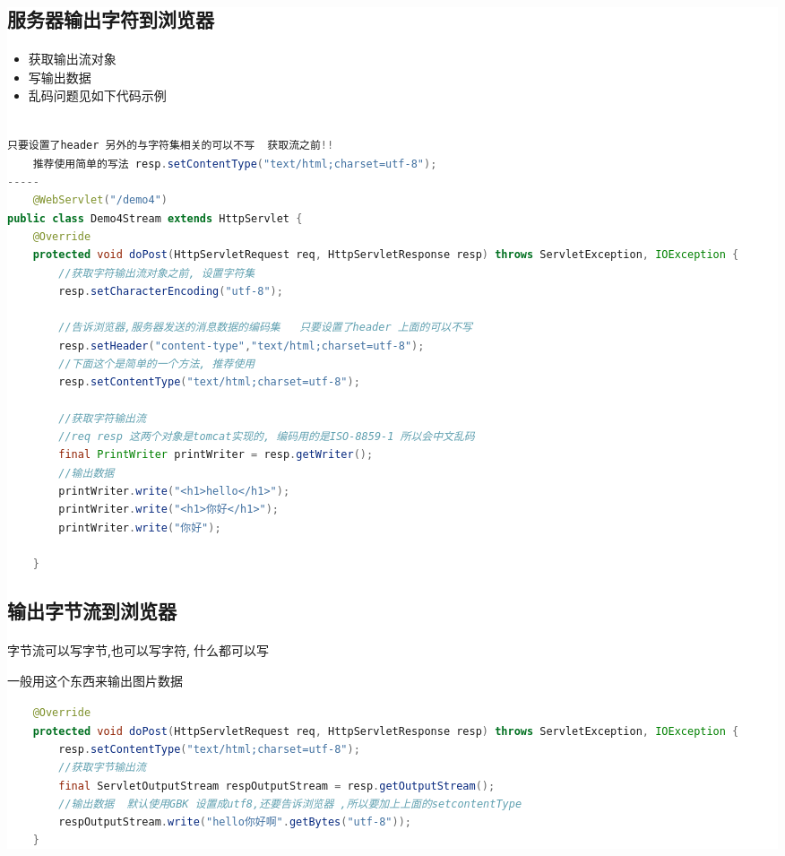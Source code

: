 
## 服务器输出字符到浏览器

- 获取输出流对象
- 写输出数据
- 乱码问题见如下代码示例

```java

只要设置了header 另外的与字符集相关的可以不写  获取流之前!!
    推荐使用简单的写法 resp.setContentType("text/html;charset=utf-8");
-----
    @WebServlet("/demo4")
public class Demo4Stream extends HttpServlet {
    @Override
    protected void doPost(HttpServletRequest req, HttpServletResponse resp) throws ServletException, IOException {
        //获取字符输出流对象之前, 设置字符集
        resp.setCharacterEncoding("utf-8");
        
        //告诉浏览器,服务器发送的消息数据的编码集   只要设置了header 上面的可以不写
        resp.setHeader("content-type","text/html;charset=utf-8");
        //下面这个是简单的一个方法, 推荐使用
        resp.setContentType("text/html;charset=utf-8");
        
        //获取字符输出流
        //req resp 这两个对象是tomcat实现的, 编码用的是ISO-8859-1 所以会中文乱码
        final PrintWriter printWriter = resp.getWriter();
        //输出数据
        printWriter.write("<h1>hello</h1>");
        printWriter.write("<h1>你好</h1>");
        printWriter.write("你好");

    }
```



## 	输出字节流到浏览器

字节流可以写字节,也可以写字符, 什么都可以写

一般用这个东西来输出图片数据

```java
    @Override
    protected void doPost(HttpServletRequest req, HttpServletResponse resp) throws ServletException, IOException {
        resp.setContentType("text/html;charset=utf-8");
        //获取字节输出流
        final ServletOutputStream respOutputStream = resp.getOutputStream();
        //输出数据  默认使用GBK 设置成utf8,还要告诉浏览器 ,所以要加上上面的setcontentType
        respOutputStream.write("hello你好啊".getBytes("utf-8"));
    }
```
